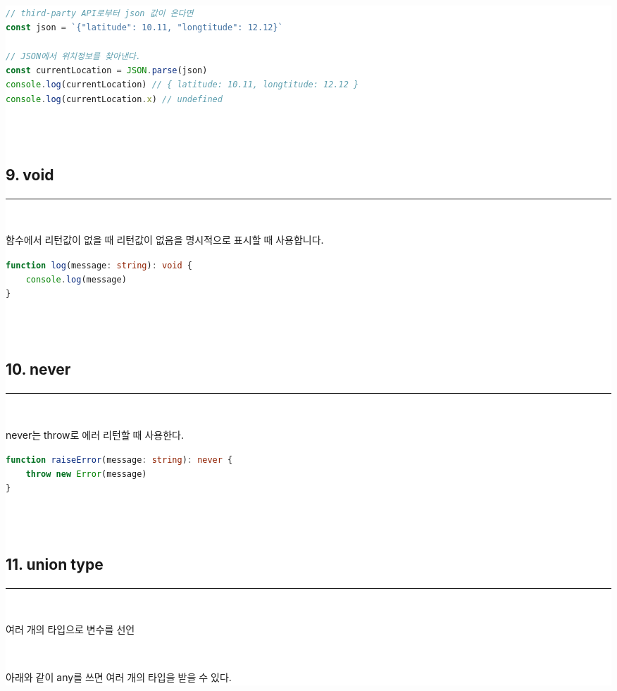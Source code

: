 ```ts
// third-party API로부터 json 값이 온다면
const json = `{"latitude": 10.11, "longtitude": 12.12}`

// JSON에서 위치정보를 찾아낸다. 
const currentLocation = JSON.parse(json)
console.log(currentLocation) // { latitude: 10.11, longtitude: 12.12 }
console.log(currentLocation.x) // undefined
```

<br>
<br>

## 9. void
---------------------

<br>

함수에서 리턴값이 없을 때 리턴값이 없음을 명시적으로 표시할 때 사용합니다. 

```ts
function log(message: string): void {
    console.log(message)
}
```

<br>
<br>

## 10. never
---------------------

<br>

never는 throw로 에러 리턴할 때 사용한다. 

```ts
function raiseError(message: string): never {
    throw new Error(message)
}
```

<br>
<br>

## 11. union type
---------------------

<br>

여러 개의 타입으로 변수를 선언

<br>

아래와 같이 any를 쓰면 여러 개의 타입을 받을 수 있다. 
